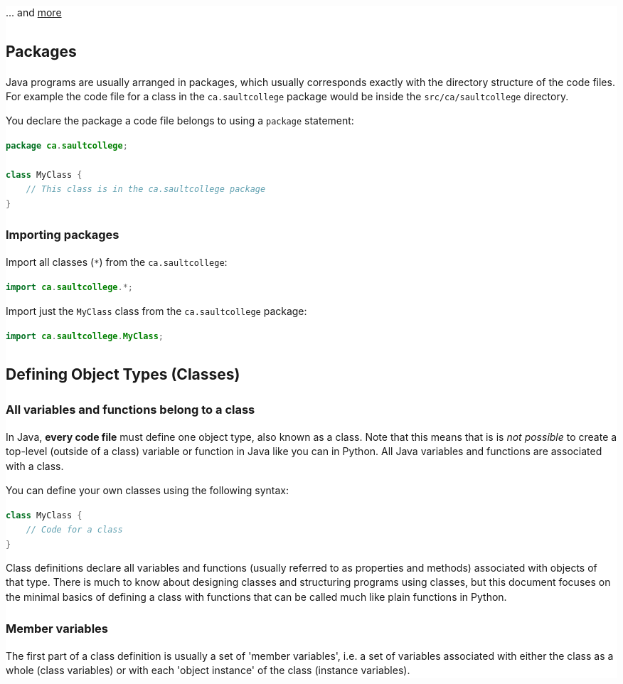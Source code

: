 ... and [more](https://docs.oracle.com/en/java/javase/17/docs/api/java.base/java/lang/Math.html)

## Packages

Java programs are usually arranged in packages, which usually corresponds exactly with the directory structure of the code files.  For example the code file for a class in the `ca.saultcollege` package would be inside the `src/ca/saultcollege` directory.

You declare the package a code file belongs to using a `package` statement:

```java
package ca.saultcollege;

class MyClass {
    // This class is in the ca.saultcollege package
}
```

### Importing packages

Import all classes (`*`) from the `ca.saultcollege`:
```java
import ca.saultcollege.*;
```

Import just the `MyClass` class from the `ca.saultcollege` package:

```java
import ca.saultcollege.MyClass;
```

## Defining Object Types (Classes)

### All variables and functions belong to a class
In Java, **every code file** must define one object type, also known as a class.  Note that this means that is is *not possible* to create a top-level (outside of a class) variable or function in Java like you can in Python.  All Java variables and functions are associated with a class.

You can define your own classes using the following syntax:

```java
class MyClass {
    // Code for a class
}
```

Class definitions declare all variables and functions (usually referred to as properties and methods) associated with objects of that type.  There is much to know about designing classes and structuring programs using classes, but this document focuses on the minimal basics of defining a class with functions that can be called much like plain functions in Python.

### Member variables

The first part of a class definition is usually a set of 'member variables', i.e. a set of variables associated with either the class as a whole (class variables) or with each 'object instance' of the class (instance variables).
